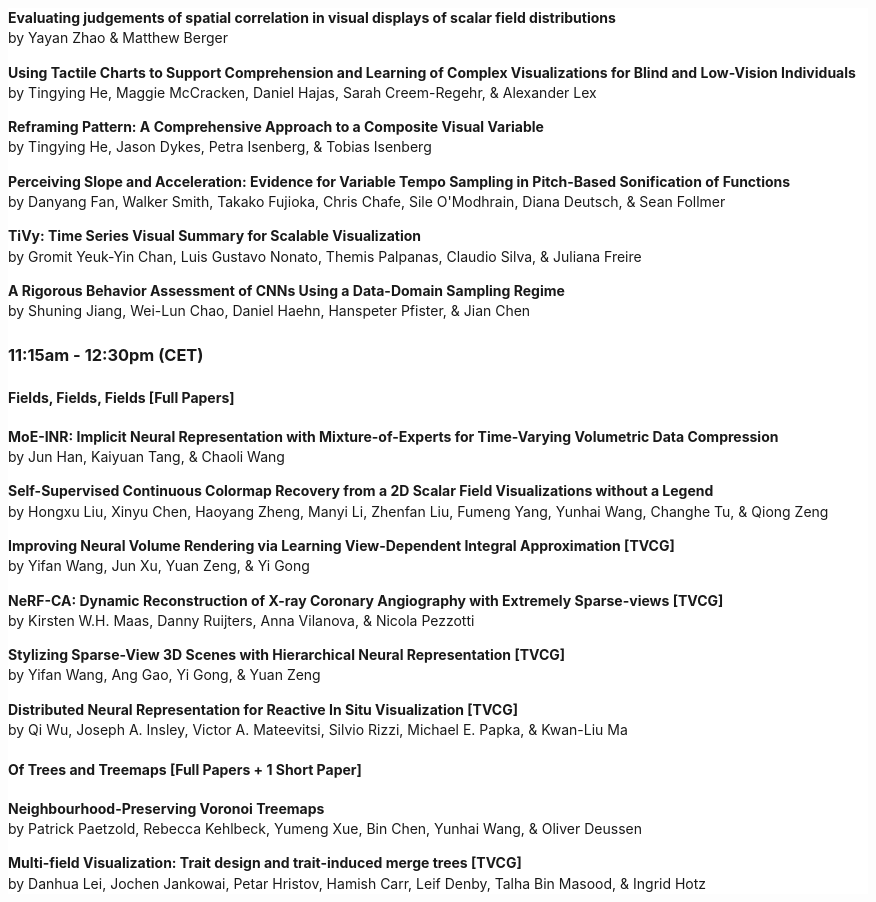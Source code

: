 **Evaluating judgements of spatial correlation in visual displays of scalar field distributions**<br />
by Yayan Zhao & Matthew Berger

**Using Tactile Charts to Support Comprehension and Learning of Complex Visualizations for Blind and Low-Vision Individuals**<br />
by Tingying He, Maggie McCracken, Daniel Hajas, Sarah Creem-Regehr, & Alexander Lex

**Reframing Pattern: A Comprehensive Approach to a Composite Visual Variable**<br />
by Tingying He, Jason Dykes, Petra Isenberg, & Tobias Isenberg

**Perceiving Slope and Acceleration: Evidence for Variable Tempo Sampling in Pitch-Based Sonification of Functions**<br />
by Danyang Fan, Walker Smith, Takako Fujioka, Chris Chafe, Sile O'Modhrain, Diana Deutsch, & Sean Follmer

**TiVy: Time Series Visual Summary for Scalable Visualization**<br />
by Gromit Yeuk-Yin Chan, Luis Gustavo Nonato, Themis Palpanas, Claudio Silva, & Juliana Freire

**A Rigorous Behavior Assessment of CNNs Using a Data-Domain Sampling Regime**<br />
by Shuning Jiang, Wei-Lun Chao, Daniel Haehn, Hanspeter Pfister, & Jian Chen


### 11:15am - 12:30pm (CET)

#### Fields, Fields, Fields [Full Papers]

**MoE-INR: Implicit Neural Representation with Mixture-of-Experts for Time-Varying Volumetric Data Compression**<br />
by Jun Han, Kaiyuan Tang, & Chaoli Wang

**Self-Supervised Continuous Colormap Recovery from a 2D Scalar Field Visualizations without a Legend**<br />
by Hongxu Liu, Xinyu Chen, Haoyang Zheng, Manyi Li, Zhenfan Liu, Fumeng Yang, Yunhai Wang, Changhe Tu, & Qiong Zeng

**Improving Neural Volume Rendering via Learning View-Dependent Integral Approximation [TVCG]**<br />
by Yifan Wang, Jun Xu, Yuan Zeng, & Yi Gong

**NeRF-CA: Dynamic Reconstruction of X-ray Coronary Angiography with Extremely Sparse-views [TVCG]**<br />
by Kirsten W.H. Maas, Danny Ruijters, Anna Vilanova, & Nicola Pezzotti

**Stylizing Sparse-View 3D Scenes with Hierarchical Neural Representation [TVCG]**<br />
by Yifan Wang, Ang Gao, Yi Gong, & Yuan Zeng

**Distributed Neural Representation for Reactive In Situ Visualization [TVCG]**<br />
by Qi Wu, Joseph A. Insley, Victor A. Mateevitsi, Silvio Rizzi, Michael E. Papka, & Kwan-Liu Ma


#### Of Trees and Treemaps [Full Papers + 1 Short Paper]

**Neighbourhood-Preserving Voronoi Treemaps**<br />
by Patrick Paetzold, Rebecca Kehlbeck, Yumeng Xue, Bin Chen, Yunhai Wang, & Oliver Deussen

**Multi-field Visualization: Trait design and trait-induced merge trees [TVCG]**<br />
by Danhua Lei, Jochen Jankowai, Petar Hristov, Hamish Carr, Leif Denby, Talha Bin Masood, & Ingrid Hotz
